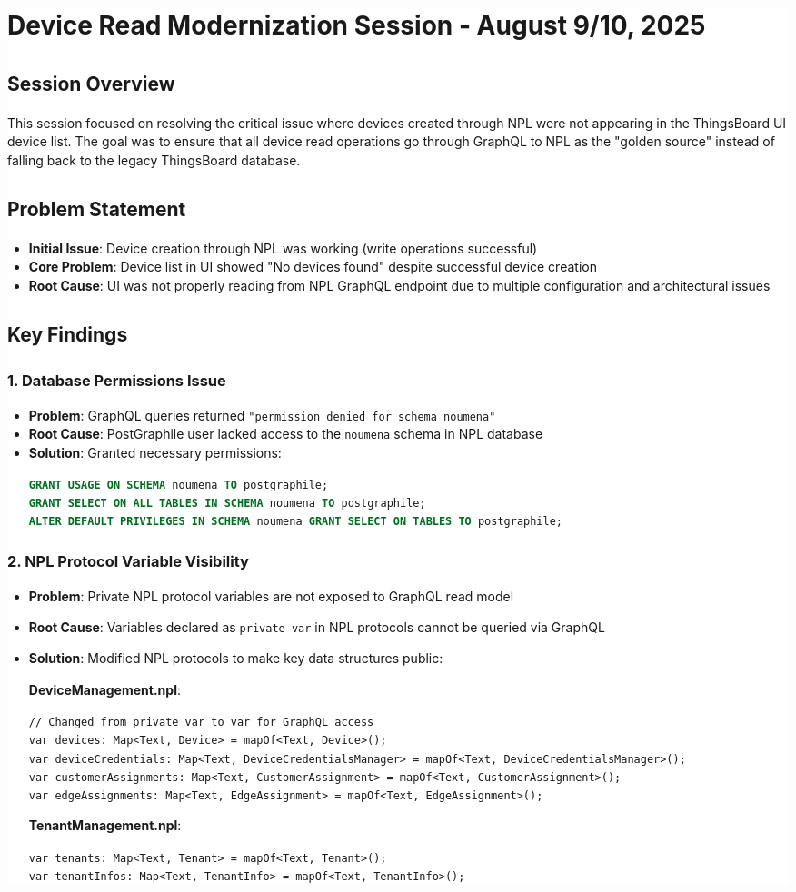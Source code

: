 # Device Read Modernization Session - August 9/10, 2025

## Session Overview

This session focused on resolving the critical issue where devices created through NPL were not appearing in the ThingsBoard UI device list. The goal was to ensure that all device read operations go through GraphQL to NPL as the "golden source" instead of falling back to the legacy ThingsBoard database.

## Problem Statement

- **Initial Issue**: Device creation through NPL was working (write operations successful)
- **Core Problem**: Device list in UI showed "No devices found" despite successful device creation
- **Root Cause**: UI was not properly reading from NPL GraphQL endpoint due to multiple configuration and architectural issues

## Key Findings

### 1. Database Permissions Issue
- **Problem**: GraphQL queries returned `"permission denied for schema noumena"`
- **Root Cause**: PostGraphile user lacked access to the `noumena` schema in NPL database
- **Solution**: Granted necessary permissions:
  ```sql
  GRANT USAGE ON SCHEMA noumena TO postgraphile;
  GRANT SELECT ON ALL TABLES IN SCHEMA noumena TO postgraphile;
  ALTER DEFAULT PRIVILEGES IN SCHEMA noumena GRANT SELECT ON TABLES TO postgraphile;
  ```

### 2. NPL Protocol Variable Visibility
- **Problem**: Private NPL protocol variables are not exposed to GraphQL read model
- **Root Cause**: Variables declared as `private var` in NPL protocols cannot be queried via GraphQL
- **Solution**: Modified NPL protocols to make key data structures public:
  
  **DeviceManagement.npl**:
  ```npl
  // Changed from private var to var for GraphQL access
  var devices: Map<Text, Device> = mapOf<Text, Device>();
  var deviceCredentials: Map<Text, DeviceCredentialsManager> = mapOf<Text, DeviceCredentialsManager>();
  var customerAssignments: Map<Text, CustomerAssignment> = mapOf<Text, CustomerAssignment>();
  var edgeAssignments: Map<Text, EdgeAssignment> = mapOf<Text, EdgeAssignment>();
  ```
  
  **TenantManagement.npl**:
  ```npl
  var tenants: Map<Text, Tenant> = mapOf<Text, Tenant>();
  var tenantInfos: Map<Text, TenantInfo> = mapOf<Text, TenantInfo>();
  ```
